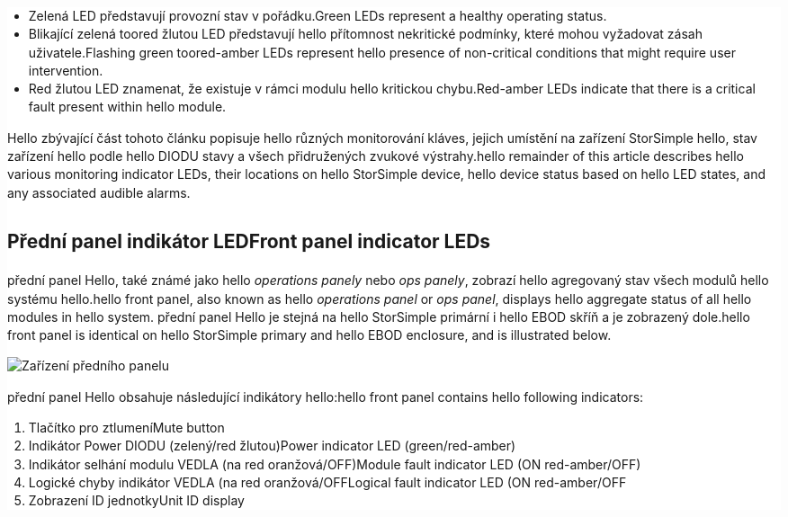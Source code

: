 * <span data-ttu-id="42e8a-109">Zelená LED představují provozní stav v pořádku.</span><span class="sxs-lookup"><span data-stu-id="42e8a-109">Green LEDs represent a healthy operating status.</span></span>  
* <span data-ttu-id="42e8a-110">Blikající zelená toored žlutou LED představují hello přítomnost nekritické podmínky, které mohou vyžadovat zásah uživatele.</span><span class="sxs-lookup"><span data-stu-id="42e8a-110">Flashing green toored-amber LEDs represent hello presence of non-critical conditions that might require user intervention.</span></span>  
* <span data-ttu-id="42e8a-111">Red žlutou LED znamenat, že existuje v rámci modulu hello kritickou chybu.</span><span class="sxs-lookup"><span data-stu-id="42e8a-111">Red-amber LEDs indicate that there is a critical fault present within hello module.</span></span>  

<span data-ttu-id="42e8a-112">Hello zbývající část tohoto článku popisuje hello různých monitorování kláves, jejich umístění na zařízení StorSimple hello, stav zařízení hello podle hello DIODU stavy a všech přidružených zvukové výstrahy.</span><span class="sxs-lookup"><span data-stu-id="42e8a-112">hello remainder of this article describes hello various monitoring indicator LEDs, their locations on hello StorSimple device, hello device status based on hello LED states, and any associated audible alarms.</span></span>

## <a name="front-panel-indicator-leds"></a><span data-ttu-id="42e8a-113">Přední panel indikátor LED</span><span class="sxs-lookup"><span data-stu-id="42e8a-113">Front panel indicator LEDs</span></span>
<span data-ttu-id="42e8a-114">přední panel Hello, také známé jako hello *operations panely* nebo *ops panely*, zobrazí hello agregovaný stav všech modulů hello systému hello.</span><span class="sxs-lookup"><span data-stu-id="42e8a-114">hello front panel, also known as hello *operations panel* or *ops panel*, displays hello aggregate status of all hello modules in hello system.</span></span> <span data-ttu-id="42e8a-115">přední panel Hello je stejná na hello StorSimple primární i hello EBOD skříň a je zobrazený dole.</span><span class="sxs-lookup"><span data-stu-id="42e8a-115">hello front panel is identical on hello StorSimple primary and hello EBOD enclosure, and is illustrated below.</span></span>  

   ![Zařízení předního panelu][1]

<span data-ttu-id="42e8a-117">přední panel Hello obsahuje následující indikátory hello:</span><span class="sxs-lookup"><span data-stu-id="42e8a-117">hello front panel contains hello following indicators:</span></span>  

1. <span data-ttu-id="42e8a-118">Tlačítko pro ztlumení</span><span class="sxs-lookup"><span data-stu-id="42e8a-118">Mute button</span></span>
2. <span data-ttu-id="42e8a-119">Indikátor Power DIODU (zelený/red žlutou)</span><span class="sxs-lookup"><span data-stu-id="42e8a-119">Power indicator LED (green/red-amber)</span></span>
3. <span data-ttu-id="42e8a-120">Indikátor selhání modulu VEDLA (na red oranžová/OFF)</span><span class="sxs-lookup"><span data-stu-id="42e8a-120">Module fault indicator LED (ON red-amber/OFF)</span></span>
4. <span data-ttu-id="42e8a-121">Logické chyby indikátor VEDLA (na red oranžová/OFF</span><span class="sxs-lookup"><span data-stu-id="42e8a-121">Logical fault indicator LED (ON red-amber/OFF</span></span>
5. <span data-ttu-id="42e8a-122">Zobrazení ID jednotky</span><span class="sxs-lookup"><span data-stu-id="42e8a-122">Unit ID display</span></span>  


[1]: ./media/storsimple-monitoring-indicators/storsimple-monitoring-indicators-IMAGE01.png
[2]: ./media/storsimple-monitoring-indicators/storsimple-monitoring-indicators-IMAGE02.png
[3]: ./media/storsimple-monitoring-indicators/storsimple-monitoring-indicators-IMAGE03.png
[4]: ./media/storsimple-monitoring-indicators/storsimple-monitoring-indicators-IMAGE04.png
[5]: ./media/storsimple-monitoring-indicators/storsimple-monitoring-indicators-IMAGE05.png
[6]: ./media/storsimple-monitoring-indicators/storsimple-monitoring-indicators-IMAGE06.png